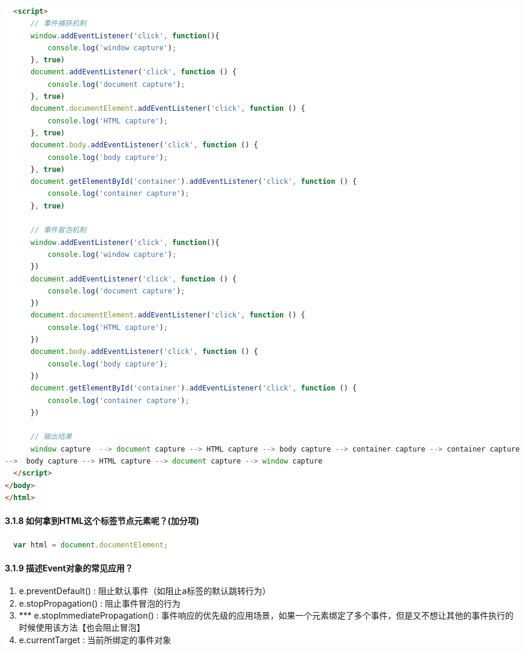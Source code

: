 ```html
  <script>
      // 事件捕获机制
      window.addEventListener('click', function(){
          console.log('window capture');
      }, true)
      document.addEventListener('click', function () {
          console.log('document capture');
      }, true)
      document.documentElement.addEventListener('click', function () {
          console.log('HTML capture');
      }, true)
      document.body.addEventListener('click', function () {
          console.log('body capture');
      }, true)
      document.getElementById('container').addEventListener('click', function () {
          console.log('container capture');
      }, true)

      // 事件冒泡机制
      window.addEventListener('click', function(){
          console.log('window capture');
      })
      document.addEventListener('click', function () {
          console.log('document capture');
      })
      document.documentElement.addEventListener('click', function () {
          console.log('HTML capture');
      })
      document.body.addEventListener('click', function () {
          console.log('body capture');
      })
      document.getElementById('container').addEventListener('click', function () {
          console.log('container capture');
      })

      // 输出结果
      window capture  --> document capture --> HTML capture --> body capture --> container capture --> container capture -->  body capture --> HTML capture --> document capture --> window capture
  </script>
</body>
</html>
```

#### 3.1.8 如何拿到HTML这个标签节点元素呢？(加分项)
```js
  var html = document.documentElement;
```

#### 3.1.9 描述Event对象的常见应用？
1. e.preventDefault() : 阻止默认事件（如阻止a标签的默认跳转行为）
2. e.stopPropagation() : 阻止事件冒泡的行为
3. *** e.stopImmediatePropagation() : 事件响应的优先级的应用场景，如果一个元素绑定了多个事件，但是又不想让其他的事件执行的时候使用该方法【也会阻止冒泡】
4. e.currentTarget : 当前所绑定的事件对象
